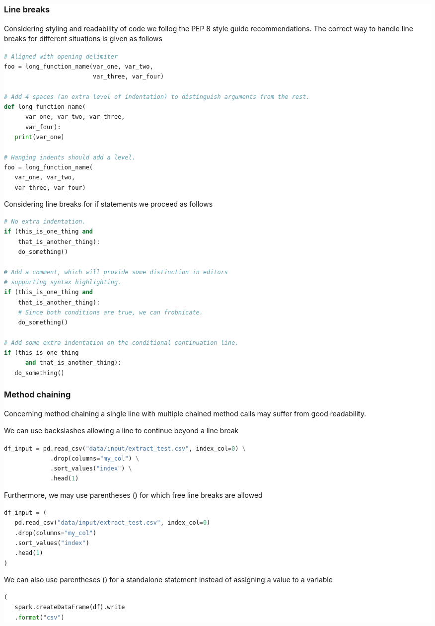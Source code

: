 ### Line breaks
Considering styling and readability of code we follog the PEP 8 style guide recommendations. The correct way to handle line breaks for different situations is given as follows
```Python
# Aligned with opening delimiter
foo = long_function_name(var_one, var_two,
                         var_three, var_four)

# Add 4 spaces (an extra level of indentation) to distinguish arguments from the rest.
def long_function_name(
      var_one, var_two, var_three,
      var_four):
   print(var_one)

# Hanging indents should add a level.
foo = long_function_name(
   var_one, var_two,
   var_three, var_four)
```
Considering line breaks for if statements we proceed as follows
```Python
# No extra indentation.
if (this_is_one_thing and
    that_is_another_thing):
    do_something()

# Add a comment, which will provide some distinction in editors
# supporting syntax highlighting.
if (this_is_one_thing and
    that_is_another_thing):
    # Since both conditions are true, we can frobnicate.
    do_something()

# Add some extra indentation on the conditional continuation line.
if (this_is_one_thing
      and that_is_another_thing):
   do_something()
```
### Method chaining
Concerning method chaining a single line with multiple chained method calls may suffer from good readability.

We can use backslashes allowing a line to continue beyond a line break
```Python
df_input = pd.read_csv("data/input/extract_test.csv", index_col=0) \
             .drop(columns="my_col") \
             .sort_values("index") \
             .head(1)
```
Furthermore, we may use parentheses () for which free line breaks are allowed
```Python
df_input = (
   pd.read_csv("data/input/extract_test.csv", index_col=0)
   .drop(columns="my_col")
   .sort_values("index")
   .head(1)
)
```
We can also use parentheses () for a standalone statement instead of assigning a value to a variable
```Python
(
   spark.createDataFrame(df).write
   .format("csv")
```
